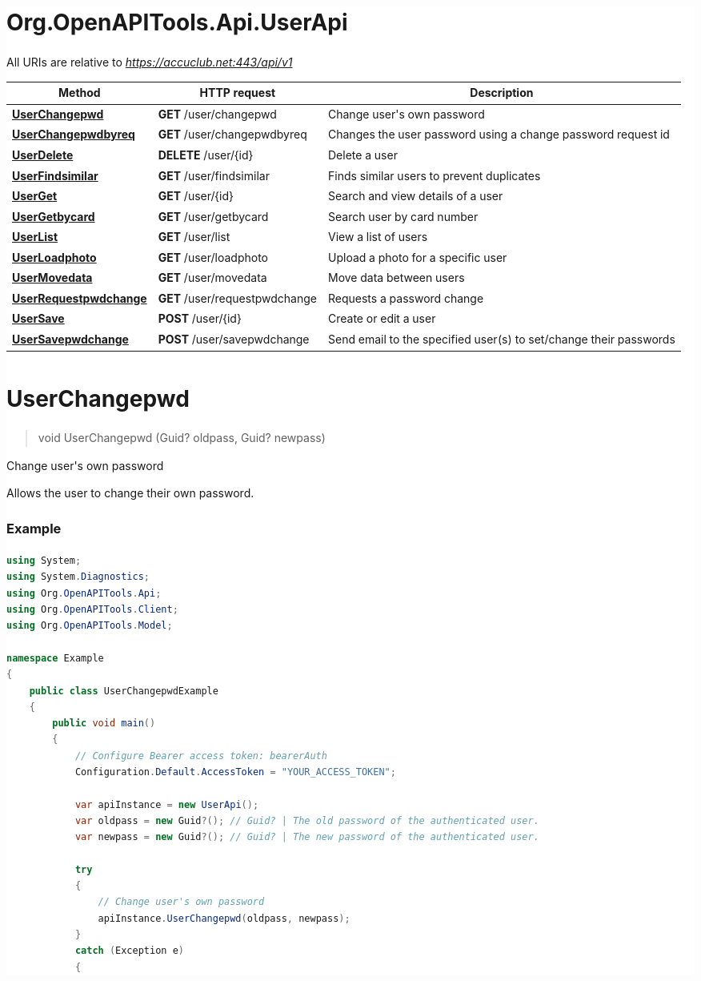 # Org.OpenAPITools.Api.UserApi

All URIs are relative to *https://accuclub.net:443/api/v1*

Method | HTTP request | Description
------------- | ------------- | -------------
[**UserChangepwd**](UserApi.md#userchangepwd) | **GET** /user/changepwd | Change user&#39;s own password
[**UserChangepwdbyreq**](UserApi.md#userchangepwdbyreq) | **GET** /user/changepwdbyreq | Changes the user password using a change password request id
[**UserDelete**](UserApi.md#userdelete) | **DELETE** /user/{id} | Delete a user
[**UserFindsimilar**](UserApi.md#userfindsimilar) | **GET** /user/findsimilar | Finds similar users to prevent duplicates
[**UserGet**](UserApi.md#userget) | **GET** /user/{id} | Search and view details of a user
[**UserGetbycard**](UserApi.md#usergetbycard) | **GET** /user/getbycard | Search user by card number
[**UserList**](UserApi.md#userlist) | **GET** /user/list | View a list of users
[**UserLoadphoto**](UserApi.md#userloadphoto) | **GET** /user/loadphoto | Upload a photo for a specific user
[**UserMovedata**](UserApi.md#usermovedata) | **GET** /user/movedata | Move data between users
[**UserRequestpwdchange**](UserApi.md#userrequestpwdchange) | **GET** /user/requestpwdchange | Requests a password change
[**UserSave**](UserApi.md#usersave) | **POST** /user/{id} | Create or edit a user
[**UserSavepwdchange**](UserApi.md#usersavepwdchange) | **POST** /user/savepwdchange | Send email to the specified user(s) to set/change their passwords


<a name="userchangepwd"></a>
# **UserChangepwd**
> void UserChangepwd (Guid? oldpass, Guid? newpass)

Change user's own password

Allows the user to change their own password.

### Example
```csharp
using System;
using System.Diagnostics;
using Org.OpenAPITools.Api;
using Org.OpenAPITools.Client;
using Org.OpenAPITools.Model;

namespace Example
{
    public class UserChangepwdExample
    {
        public void main()
        {
            // Configure Bearer access token: bearerAuth
            Configuration.Default.AccessToken = "YOUR_ACCESS_TOKEN";

            var apiInstance = new UserApi();
            var oldpass = new Guid?(); // Guid? | The old password of the authenticated user.
            var newpass = new Guid?(); // Guid? | The new password of the authenticated user.

            try
            {
                // Change user's own password
                apiInstance.UserChangepwd(oldpass, newpass);
            }
            catch (Exception e)
            {
```